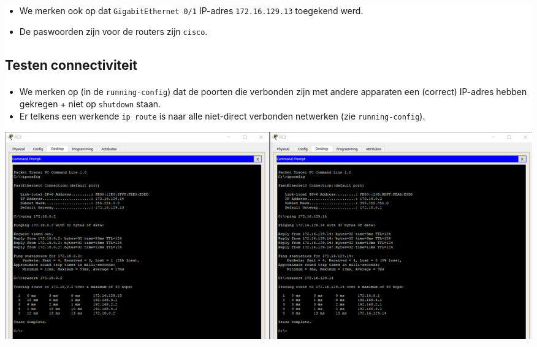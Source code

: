 - We merken ook op dat `GigabitEthernet 0/1` IP-adres `172.16.129.13` toegekend werd.

- De paswoorden zijn voor de routers zijn `cisco`.


## Testen connectiviteit

- We merken op (in de `running-config`) dat de poorten die verbonden zijn met andere apparaten een (correct) IP-adres hebben gekregen + niet op `shutdown` staan.
- Er telkens een werkende `ip route` is naar alle niet-direct verbonden netwerken (zie `running-config`).


![Communicatie PC2 en PC3](../img/ping.PNG)
